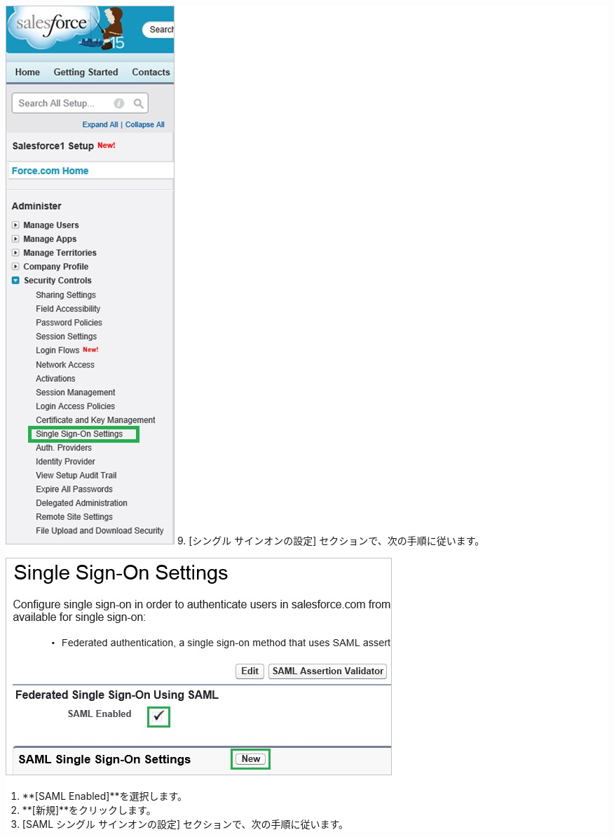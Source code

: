    ![Single Sign-On Settings](./media/active-directory-saas-salesforce-sandbox-tutorial/IC781025.png "Single Sign-On Settings")
9. [シングル サインオンの設定] セクションで、次の手順に従います。
   
   ![Single Sign-On Settings](./media/active-directory-saas-salesforce-sandbox-tutorial/IC781026.png "Single Sign-On Settings")  
 1.  **[SAML Enabled]**を選択します。 
 2.  **[新規]**をクリックします。
10. [SAML シングル サインオンの設定] セクションで、次の手順に従います。
    